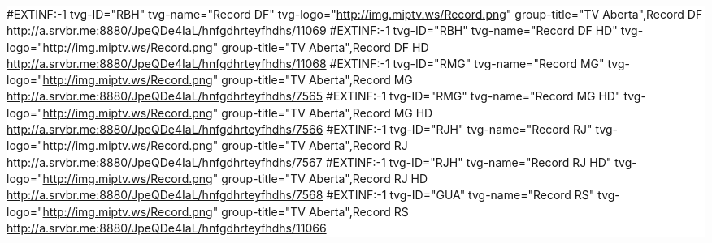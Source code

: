 #EXTINF:-1 tvg-ID="RBH" tvg-name="Record DF" tvg-logo="http://img.miptv.ws/Record.png" group-title="TV Aberta",Record DF
http://a.srvbr.me:8880/JpeQDe4IaL/hnfgdhrteyfhdhs/11069
#EXTINF:-1 tvg-ID="RBH" tvg-name="Record DF HD" tvg-logo="http://img.miptv.ws/Record.png" group-title="TV Aberta",Record DF HD
http://a.srvbr.me:8880/JpeQDe4IaL/hnfgdhrteyfhdhs/11068
#EXTINF:-1 tvg-ID="RMG" tvg-name="Record MG" tvg-logo="http://img.miptv.ws/Record.png" group-title="TV Aberta",Record MG
http://a.srvbr.me:8880/JpeQDe4IaL/hnfgdhrteyfhdhs/7565
#EXTINF:-1 tvg-ID="RMG" tvg-name="Record MG HD" tvg-logo="http://img.miptv.ws/Record.png" group-title="TV Aberta",Record MG HD
http://a.srvbr.me:8880/JpeQDe4IaL/hnfgdhrteyfhdhs/7566
#EXTINF:-1 tvg-ID="RJH" tvg-name="Record RJ" tvg-logo="http://img.miptv.ws/Record.png" group-title="TV Aberta",Record RJ
http://a.srvbr.me:8880/JpeQDe4IaL/hnfgdhrteyfhdhs/7567
#EXTINF:-1 tvg-ID="RJH" tvg-name="Record RJ HD" tvg-logo="http://img.miptv.ws/Record.png" group-title="TV Aberta",Record RJ HD
http://a.srvbr.me:8880/JpeQDe4IaL/hnfgdhrteyfhdhs/7568
#EXTINF:-1 tvg-ID="GUA" tvg-name="Record RS" tvg-logo="http://img.miptv.ws/Record.png" group-title="TV Aberta",Record RS
http://a.srvbr.me:8880/JpeQDe4IaL/hnfgdhrteyfhdhs/11066
